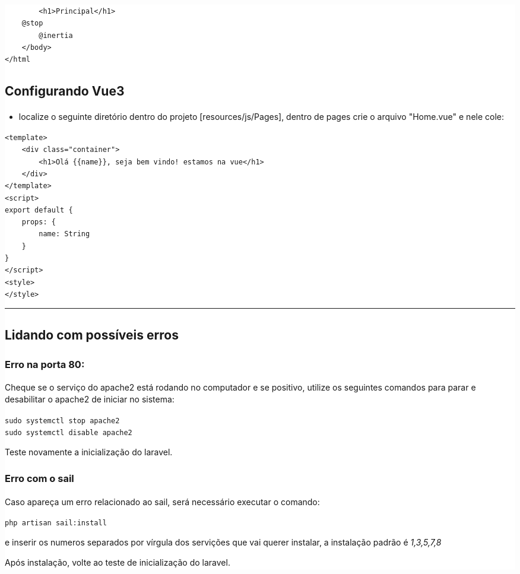 ```
        <h1>Principal</h1>
    @stop
        @inertia
    </body>
</html
```

## Configurando Vue3

- localize o seguinte diretório dentro do projeto [resources/js/Pages], dentro de pages crie o arquivo "Home.vue" e nele cole:
```
<template>
    <div class="container">
        <h1>Olá {{name}}, seja bem vindo! estamos na vue</h1>
    </div>
</template>
<script>
export default {
    props: {
        name: String
    }
}
</script>
<style>
</style>
```

***
## Lidando com possíveis erros
### Erro na porta 80:

Cheque se o serviço do apache2 está rodando no computador e se positivo, utilize os seguintes comandos para parar e desabilitar o apache2 de iniciar no sistema:
```
sudo systemctl stop apache2
sudo systemctl disable apache2
```
Teste novamente a inicialização do laravel.

### Erro com o sail

Caso apareça um erro relacionado ao sail, será necessário executar o comando:
```
php artisan sail:install
```
e inserir os numeros separados por vírgula dos servições que vai querer instalar, a instalação padrão é *1,3,5,7,8*

Após instalação, volte ao teste de inicialização do laravel.
